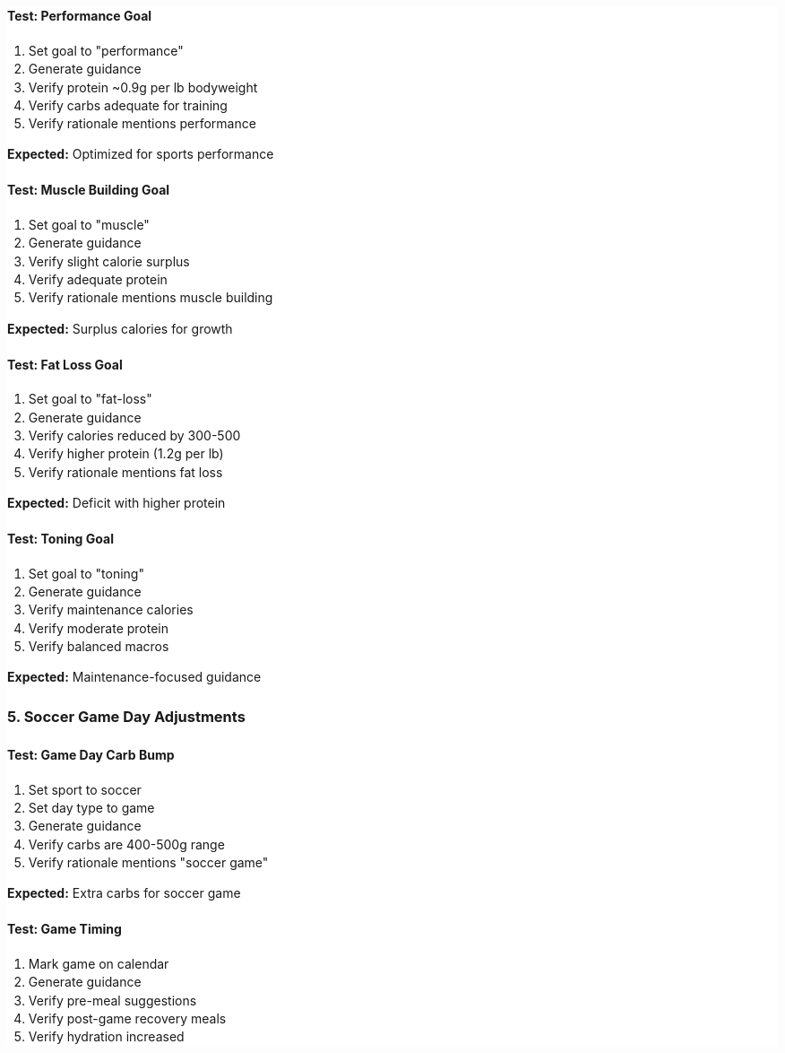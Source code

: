 #### Test: Performance Goal
1. Set goal to "performance"
2. Generate guidance
3. Verify protein ~0.9g per lb bodyweight
4. Verify carbs adequate for training
5. Verify rationale mentions performance

**Expected:** Optimized for sports performance

#### Test: Muscle Building Goal
1. Set goal to "muscle"
2. Generate guidance
3. Verify slight calorie surplus
4. Verify adequate protein
5. Verify rationale mentions muscle building

**Expected:** Surplus calories for growth

#### Test: Fat Loss Goal
1. Set goal to "fat-loss"
2. Generate guidance
3. Verify calories reduced by 300-500
4. Verify higher protein (1.2g per lb)
5. Verify rationale mentions fat loss

**Expected:** Deficit with higher protein

#### Test: Toning Goal
1. Set goal to "toning"
2. Generate guidance
3. Verify maintenance calories
4. Verify moderate protein
5. Verify balanced macros

**Expected:** Maintenance-focused guidance

### 5. Soccer Game Day Adjustments

#### Test: Game Day Carb Bump
1. Set sport to soccer
2. Set day type to game
3. Generate guidance
4. Verify carbs are 400-500g range
5. Verify rationale mentions "soccer game"

**Expected:** Extra carbs for soccer game

#### Test: Game Timing
1. Mark game on calendar
2. Generate guidance
3. Verify pre-meal suggestions
4. Verify post-game recovery meals
5. Verify hydration increased
